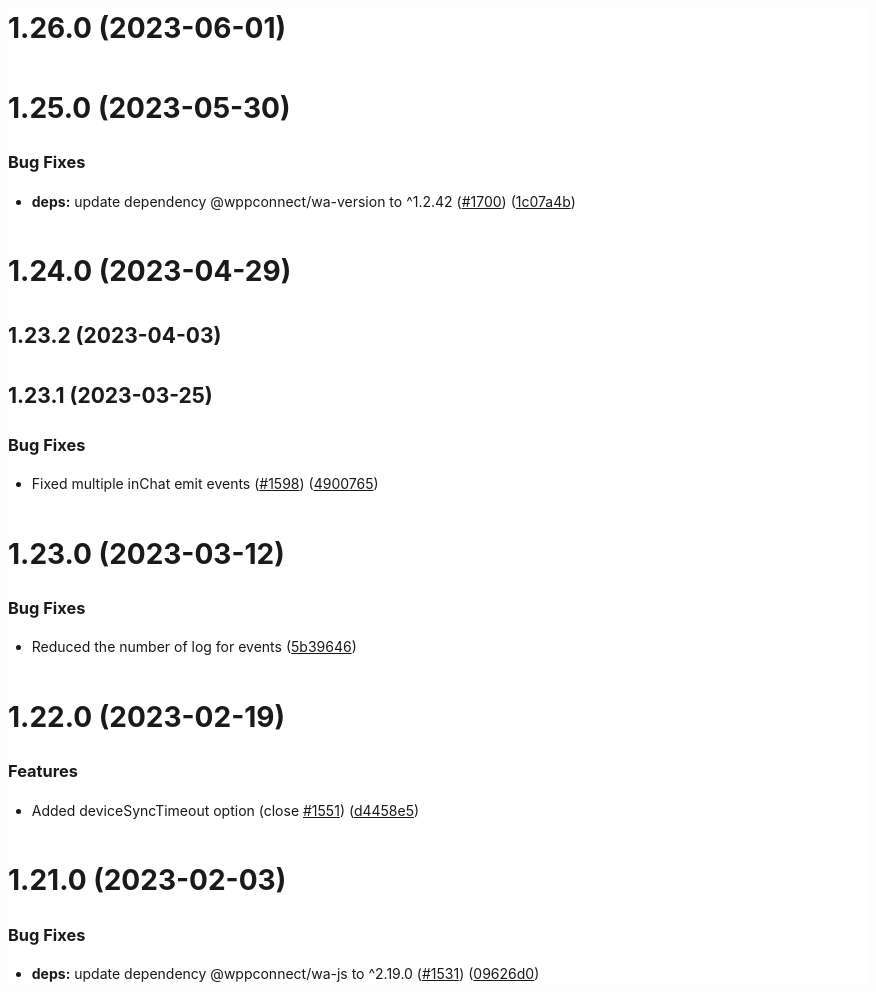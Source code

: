 # 1.26.0 (2023-06-01)

# 1.25.0 (2023-05-30)

### Bug Fixes

- **deps:** update dependency @wppconnect/wa-version to ^1.2.42 ([#1700](https://github.com/wppconnect-team/wppconnect/issues/1700)) ([1c07a4b](https://github.com/wppconnect-team/wppconnect/commit/1c07a4b410037dbb748749e9faefde0fc4f04903))

# 1.24.0 (2023-04-29)

## 1.23.2 (2023-04-03)

## 1.23.1 (2023-03-25)

### Bug Fixes

- Fixed multiple inChat emit events ([#1598](https://github.com/wppconnect-team/wppconnect/issues/1598)) ([4900765](https://github.com/wppconnect-team/wppconnect/commit/4900765f20a7c879e597ce01ebcce05bf244006b))

# 1.23.0 (2023-03-12)

### Bug Fixes

- Reduced the number of log for events ([5b39646](https://github.com/wppconnect-team/wppconnect/commit/5b396467c594396741f61495da1c23bac19c8c94))

# 1.22.0 (2023-02-19)

### Features

- Added deviceSyncTimeout option (close [#1551](https://github.com/wppconnect-team/wppconnect/issues/1551)) ([d4458e5](https://github.com/wppconnect-team/wppconnect/commit/d4458e5c3727b4d96e1595a6f5fa2d798a2bd69a))

# 1.21.0 (2023-02-03)

### Bug Fixes

- **deps:** update dependency @wppconnect/wa-js to ^2.19.0 ([#1531](https://github.com/wppconnect-team/wppconnect/issues/1531)) ([09626d0](https://github.com/wppconnect-team/wppconnect/commit/09626d0b4921609633b77a1fcc2a67e9882a9dc4))
